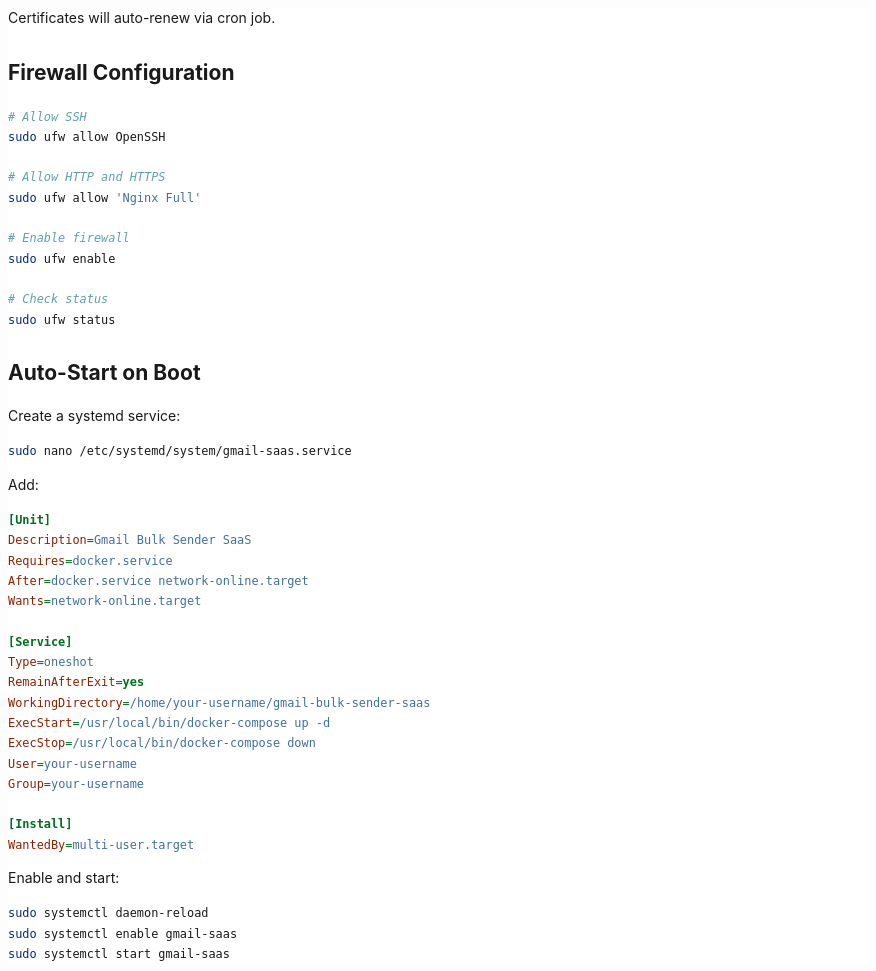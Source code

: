Certificates will auto-renew via cron job.

## Firewall Configuration

```bash
# Allow SSH
sudo ufw allow OpenSSH

# Allow HTTP and HTTPS
sudo ufw allow 'Nginx Full'

# Enable firewall
sudo ufw enable

# Check status
sudo ufw status
```

## Auto-Start on Boot

Create a systemd service:

```bash
sudo nano /etc/systemd/system/gmail-saas.service
```

Add:

```ini
[Unit]
Description=Gmail Bulk Sender SaaS
Requires=docker.service
After=docker.service network-online.target
Wants=network-online.target

[Service]
Type=oneshot
RemainAfterExit=yes
WorkingDirectory=/home/your-username/gmail-bulk-sender-saas
ExecStart=/usr/local/bin/docker-compose up -d
ExecStop=/usr/local/bin/docker-compose down
User=your-username
Group=your-username

[Install]
WantedBy=multi-user.target
```

Enable and start:

```bash
sudo systemctl daemon-reload
sudo systemctl enable gmail-saas
sudo systemctl start gmail-saas
```

